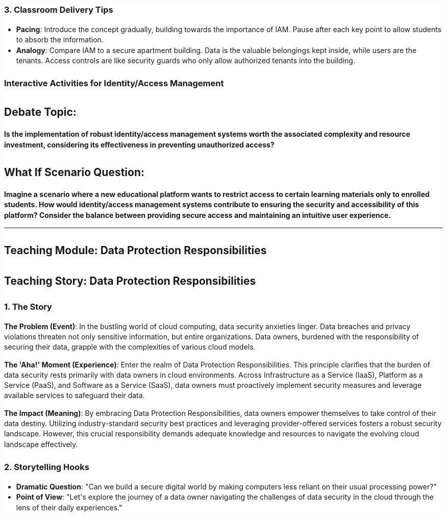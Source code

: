 ### 3. Classroom Delivery Tips

* **Pacing**: Introduce the concept gradually, building towards the importance of IAM. Pause after each key point to allow students to absorb the information.
* **Analogy**: Compare IAM to a secure apartment building. Data is the valuable belongings kept inside, while users are the tenants. Access controls are like security guards who only allow authorized tenants into the building.

### Interactive Activities for Identity/Access Management
## Debate Topic:

**Is the implementation of robust identity/access management systems worth the associated complexity and resource investment, considering its effectiveness in preventing unauthorized access?**


## What If Scenario Question:

**Imagine a scenario where a new educational platform wants to restrict access to certain learning materials only to enrolled students. How would identity/access management systems contribute to ensuring the security and accessibility of this platform? Consider the balance between providing secure access and maintaining an intuitive user experience.**


---

## Teaching Module: Data Protection Responsibilities
## **Teaching Story: Data Protection Responsibilities**

### **1. The Story**

**The Problem (Event)**: In the bustling world of cloud computing, data security anxieties linger. Data breaches and privacy violations threaten not only sensitive information, but entire organizations. Data owners, burdened with the responsibility of securing their data, grapple with the complexities of various cloud models.

**The 'Aha!' Moment (Experience)**: Enter the realm of Data Protection Responsibilities. This principle clarifies that the burden of data security rests primarily with data owners in cloud environments. Across Infrastructure as a Service (IaaS), Platform as a Service (PaaS), and Software as a Service (SaaS), data owners must proactively implement security measures and leverage available services to safeguard their data.

**The Impact (Meaning)**: By embracing Data Protection Responsibilities, data owners empower themselves to take control of their data destiny. Utilizing industry-standard security best practices and leveraging provider-offered services fosters a robust security landscape. However, this crucial responsibility demands adequate knowledge and resources to navigate the evolving cloud landscape effectively.

### **2. Storytelling Hooks**

* **Dramatic Question**: "Can we build a secure digital world by making computers less reliant on their usual processing power?"
* **Point of View**: "Let's explore the journey of a data owner navigating the challenges of data security in the cloud through the lens of their daily experiences."
